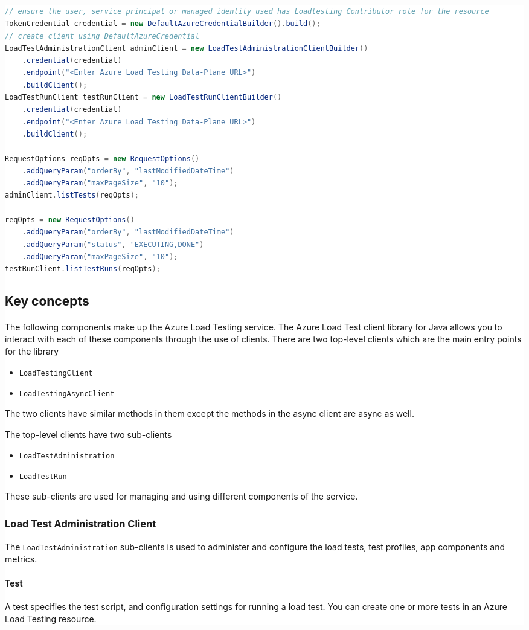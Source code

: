 ```java java-readme-sample-auth
// ensure the user, service principal or managed identity used has Loadtesting Contributor role for the resource
TokenCredential credential = new DefaultAzureCredentialBuilder().build();
// create client using DefaultAzureCredential
LoadTestAdministrationClient adminClient = new LoadTestAdministrationClientBuilder()
    .credential(credential)
    .endpoint("<Enter Azure Load Testing Data-Plane URL>")
    .buildClient();
LoadTestRunClient testRunClient = new LoadTestRunClientBuilder()
    .credential(credential)
    .endpoint("<Enter Azure Load Testing Data-Plane URL>")
    .buildClient();

RequestOptions reqOpts = new RequestOptions()
    .addQueryParam("orderBy", "lastModifiedDateTime")
    .addQueryParam("maxPageSize", "10");
adminClient.listTests(reqOpts);

reqOpts = new RequestOptions()
    .addQueryParam("orderBy", "lastModifiedDateTime")
    .addQueryParam("status", "EXECUTING,DONE")
    .addQueryParam("maxPageSize", "10");
testRunClient.listTestRuns(reqOpts);
```

## Key concepts

The following components make up the Azure Load Testing service. The Azure Load Test client library for Java allows you to interact with each of these components through the use of clients. There are two top-level clients which are the main entry points for the library

- `LoadTestingClient`

- `LoadTestingAsyncClient`

The two clients have similar methods in them except the methods in the async client are async as well.

The top-level clients have two sub-clients

- `LoadTestAdministration`

- `LoadTestRun`

These sub-clients are used for managing and using different components of the service.

### Load Test Administration Client

The `LoadTestAdministration` sub-clients is used to administer and configure the load tests, test profiles, app components and metrics.

#### Test

A test specifies the test script, and configuration settings for running a load test. You can create one or more tests in an Azure Load Testing resource.
